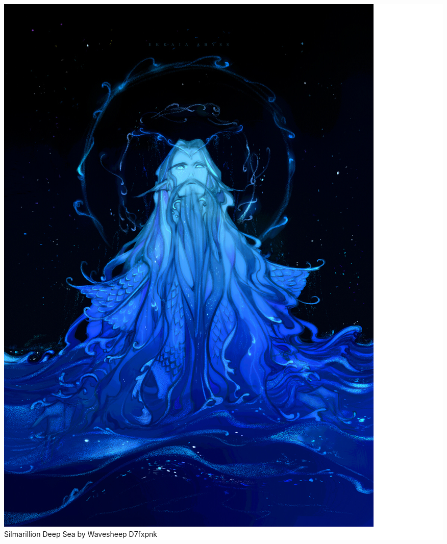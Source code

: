 [![ Silmarillion Deep Sea by Wavesheep D7fxpnk](https://raw.githubusercontent.com/buckmanc/wallpapers/main/mobile/tolkien/silmarillion_deep_sea_by_wavesheep_d7fxpnk.jpg " Silmarillion Deep Sea by Wavesheep D7fxpnk")](https://raw.githubusercontent.com/buckmanc/wallpapers/main/mobile/tolkien/silmarillion_deep_sea_by_wavesheep_d7fxpnk.jpg)\
 Silmarillion Deep Sea by Wavesheep D7fxpnk

